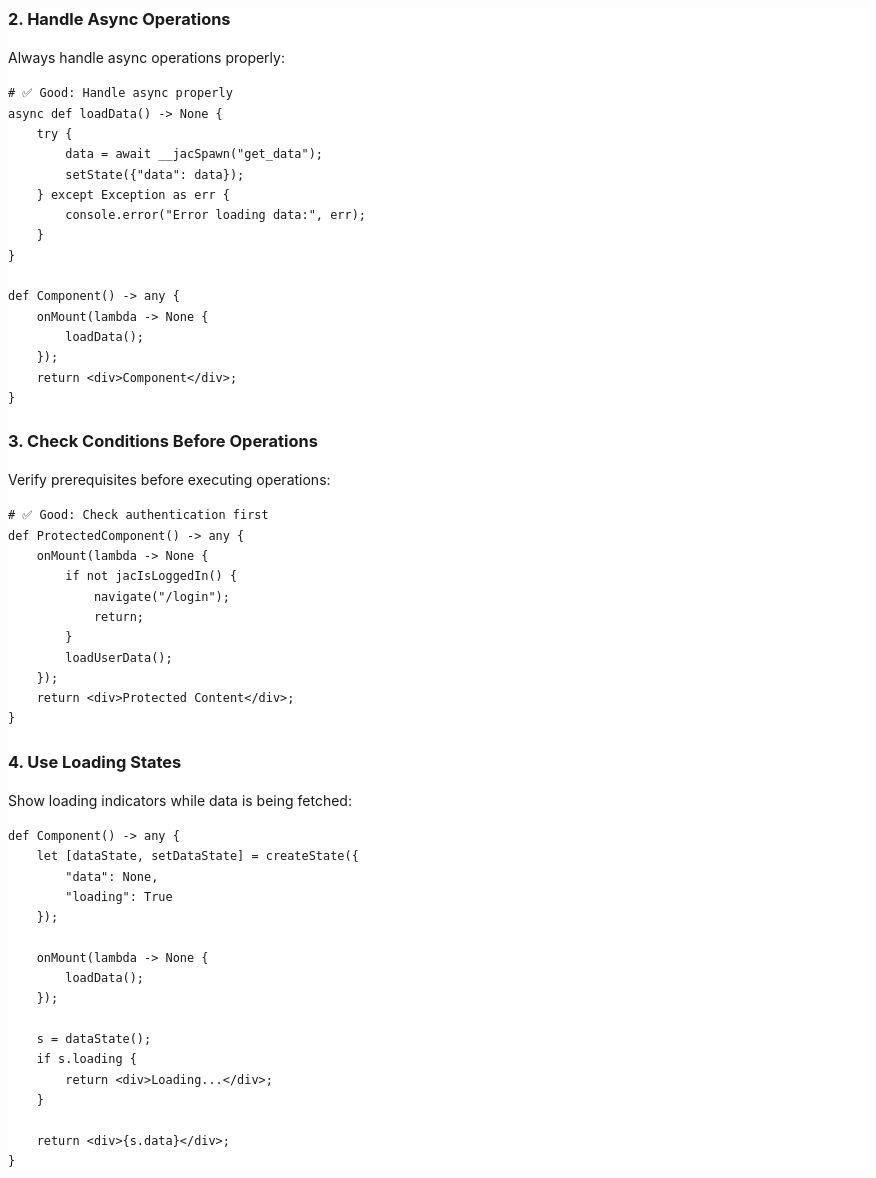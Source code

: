 ### 2. Handle Async Operations

Always handle async operations properly:

```jac
# ✅ Good: Handle async properly
async def loadData() -> None {
    try {
        data = await __jacSpawn("get_data");
        setState({"data": data});
    } except Exception as err {
        console.error("Error loading data:", err);
    }
}

def Component() -> any {
    onMount(lambda -> None {
        loadData();
    });
    return <div>Component</div>;
}
```

### 3. Check Conditions Before Operations

Verify prerequisites before executing operations:

```jac
# ✅ Good: Check authentication first
def ProtectedComponent() -> any {
    onMount(lambda -> None {
        if not jacIsLoggedIn() {
            navigate("/login");
            return;
        }
        loadUserData();
    });
    return <div>Protected Content</div>;
}
```

### 4. Use Loading States

Show loading indicators while data is being fetched:

```jac
def Component() -> any {
    let [dataState, setDataState] = createState({
        "data": None,
        "loading": True
    });

    onMount(lambda -> None {
        loadData();
    });

    s = dataState();
    if s.loading {
        return <div>Loading...</div>;
    }

    return <div>{s.data}</div>;
}
```

